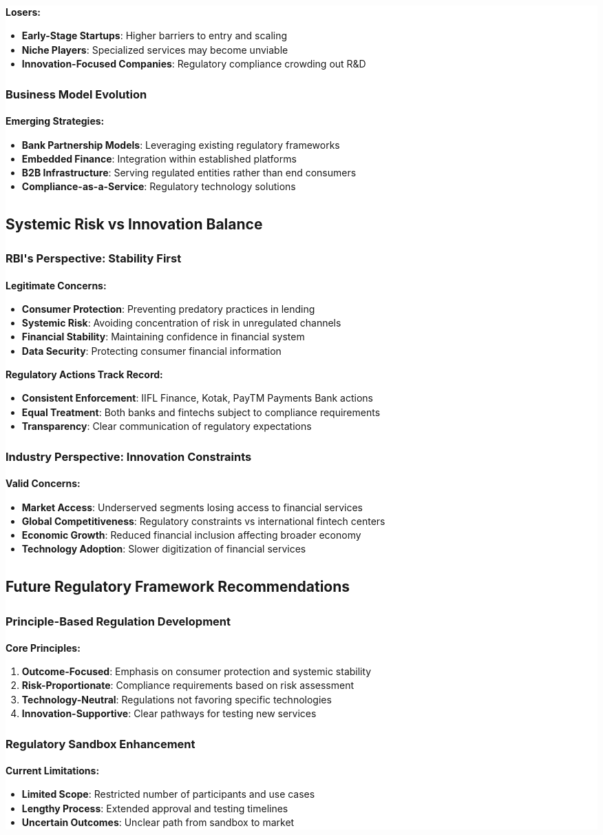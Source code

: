 **Losers:**
- **Early-Stage Startups**: Higher barriers to entry and scaling
- **Niche Players**: Specialized services may become unviable
- **Innovation-Focused Companies**: Regulatory compliance crowding out R&D

### **Business Model Evolution**

**Emerging Strategies:**
- **Bank Partnership Models**: Leveraging existing regulatory frameworks
- **Embedded Finance**: Integration within established platforms
- **B2B Infrastructure**: Serving regulated entities rather than end consumers
- **Compliance-as-a-Service**: Regulatory technology solutions

## **Systemic Risk vs Innovation Balance**

### **RBI's Perspective: Stability First**

**Legitimate Concerns:**
- **Consumer Protection**: Preventing predatory practices in lending
- **Systemic Risk**: Avoiding concentration of risk in unregulated channels
- **Financial Stability**: Maintaining confidence in financial system
- **Data Security**: Protecting consumer financial information

**Regulatory Actions Track Record:**
- **Consistent Enforcement**: IIFL Finance, Kotak, PayTM Payments Bank actions
- **Equal Treatment**: Both banks and fintechs subject to compliance requirements
- **Transparency**: Clear communication of regulatory expectations

### **Industry Perspective: Innovation Constraints**

**Valid Concerns:**
- **Market Access**: Underserved segments losing access to financial services
- **Global Competitiveness**: Regulatory constraints vs international fintech centers
- **Economic Growth**: Reduced financial inclusion affecting broader economy
- **Technology Adoption**: Slower digitization of financial services

## **Future Regulatory Framework Recommendations**

### **Principle-Based Regulation Development**

**Core Principles:**
1. **Outcome-Focused**: Emphasis on consumer protection and systemic stability
2. **Risk-Proportionate**: Compliance requirements based on risk assessment
3. **Technology-Neutral**: Regulations not favoring specific technologies
4. **Innovation-Supportive**: Clear pathways for testing new services

### **Regulatory Sandbox Enhancement**

**Current Limitations:**
- **Limited Scope**: Restricted number of participants and use cases
- **Lengthy Process**: Extended approval and testing timelines
- **Uncertain Outcomes**: Unclear path from sandbox to market
